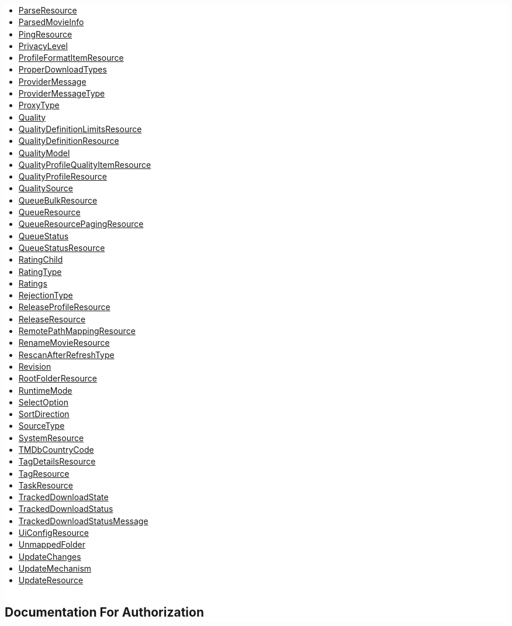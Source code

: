  - [ParseResource](doc/ParseResource.md)
 - [ParsedMovieInfo](doc/ParsedMovieInfo.md)
 - [PingResource](doc/PingResource.md)
 - [PrivacyLevel](doc/PrivacyLevel.md)
 - [ProfileFormatItemResource](doc/ProfileFormatItemResource.md)
 - [ProperDownloadTypes](doc/ProperDownloadTypes.md)
 - [ProviderMessage](doc/ProviderMessage.md)
 - [ProviderMessageType](doc/ProviderMessageType.md)
 - [ProxyType](doc/ProxyType.md)
 - [Quality](doc/Quality.md)
 - [QualityDefinitionLimitsResource](doc/QualityDefinitionLimitsResource.md)
 - [QualityDefinitionResource](doc/QualityDefinitionResource.md)
 - [QualityModel](doc/QualityModel.md)
 - [QualityProfileQualityItemResource](doc/QualityProfileQualityItemResource.md)
 - [QualityProfileResource](doc/QualityProfileResource.md)
 - [QualitySource](doc/QualitySource.md)
 - [QueueBulkResource](doc/QueueBulkResource.md)
 - [QueueResource](doc/QueueResource.md)
 - [QueueResourcePagingResource](doc/QueueResourcePagingResource.md)
 - [QueueStatus](doc/QueueStatus.md)
 - [QueueStatusResource](doc/QueueStatusResource.md)
 - [RatingChild](doc/RatingChild.md)
 - [RatingType](doc/RatingType.md)
 - [Ratings](doc/Ratings.md)
 - [RejectionType](doc/RejectionType.md)
 - [ReleaseProfileResource](doc/ReleaseProfileResource.md)
 - [ReleaseResource](doc/ReleaseResource.md)
 - [RemotePathMappingResource](doc/RemotePathMappingResource.md)
 - [RenameMovieResource](doc/RenameMovieResource.md)
 - [RescanAfterRefreshType](doc/RescanAfterRefreshType.md)
 - [Revision](doc/Revision.md)
 - [RootFolderResource](doc/RootFolderResource.md)
 - [RuntimeMode](doc/RuntimeMode.md)
 - [SelectOption](doc/SelectOption.md)
 - [SortDirection](doc/SortDirection.md)
 - [SourceType](doc/SourceType.md)
 - [SystemResource](doc/SystemResource.md)
 - [TMDbCountryCode](doc/TMDbCountryCode.md)
 - [TagDetailsResource](doc/TagDetailsResource.md)
 - [TagResource](doc/TagResource.md)
 - [TaskResource](doc/TaskResource.md)
 - [TrackedDownloadState](doc/TrackedDownloadState.md)
 - [TrackedDownloadStatus](doc/TrackedDownloadStatus.md)
 - [TrackedDownloadStatusMessage](doc/TrackedDownloadStatusMessage.md)
 - [UiConfigResource](doc/UiConfigResource.md)
 - [UnmappedFolder](doc/UnmappedFolder.md)
 - [UpdateChanges](doc/UpdateChanges.md)
 - [UpdateMechanism](doc/UpdateMechanism.md)
 - [UpdateResource](doc/UpdateResource.md)


## Documentation For Authorization
